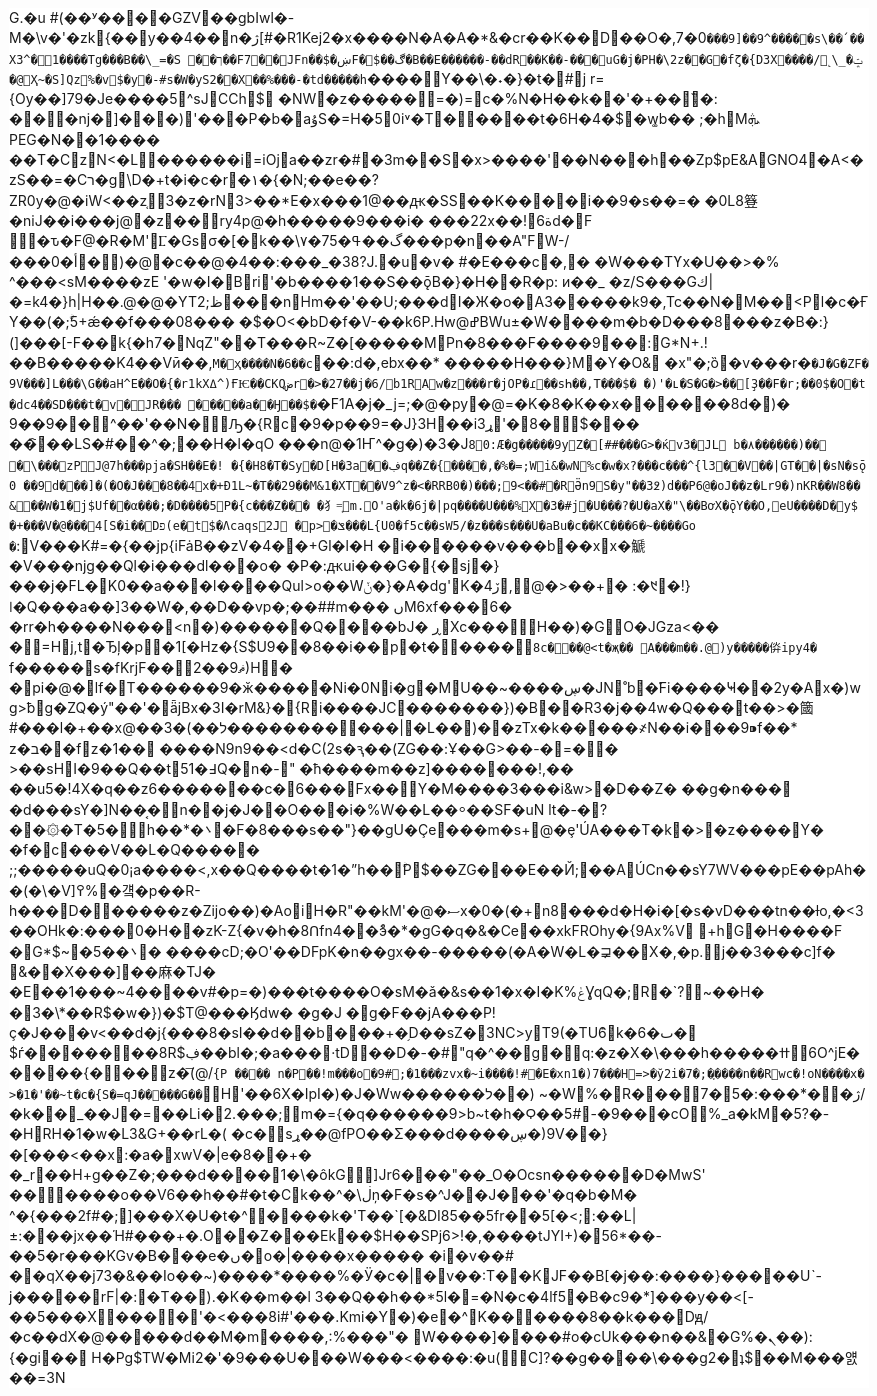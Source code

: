 G.�u #(��ʸ����GZV��gbIwl�-M�\v�'�zk{��y��4��n�ژ[#�R1Kej2�x����N�A�A�\*&�cr��K��D��O�,7�0`���9]��9^�����s\��՛��XЗ^�1 ����Tg���B��\_=�S ��ך��F7��JFn��$�ښF� $��ڰ�B��E������-��dR��K��-���uG�j�PH�\2z��G�fζ�{D3X����/˻\_�ݓ�@Ҳ~�S]Qz%�v$�y�-#s�W�yS2��X��%���-�td�����h`����Y��\�˖�}�t�#j r={Ѹ��]79�Je����5^sJCCh$ �NW�z�����=�)=c�%N�H��k��'�+��̆�:
��޹�nj�]���)'���P�b�aۇS�=H�50i˅�T�����t�6H�4�$�w͚b��
;�hMܞ
PEG�N��1���� ��T�CzN<�L����� �i=iOja��zr�#�3 m��S�x>����'��N���h��Zp$pE&A GNO4\�A<�zS��=�Cר�g\D�+t�i�c�r�۱�{�N;��e��?ZR0y�@�iW<��z֤3�z�rN3>��\*E�x���1@��ԫ�SS��K����i��9�s��=� �0L8簦�niJ��i���j@�z��ry4 p@�h�����9���i� ���22x��!ة6d�F
�ԏ�F@�R�M'Ⳟ�Gsσ�[�k��\٧�75�گ��ߟ���p�n��A"FW-/���أ�0�)�@�c��@�4��:���\_�38?J.�u�v� #�E���c�,� �W���Tϒx�U��>�% ^���<sM����zE
'�w�I�Bri'�b����1��S��ǭB�}�H��R�p:
и��\_
�z/S���Gك|�=k4�}h|H��.@�@�YTظ;2��� nHm��'��U;���dI�Ж�o�A3�����k9�,Tc��N�M��\<Pl�c�ҒY��(�;ۨ5+ǽ��f���08��� �$�O<�bD�f�V-��k6P.Hw@ߝBWu±�W����m�b�D���8���z�B�:}(]���[-F��k{�h7�NqZ"��T���R~Z�[�����MPn�8���F����9��:΢G\*N+.!��B�����K4��Vӣ��,`M�ҳ����N�6��c`��:d�,ebx��\* �����H���}M�Y�O&
�x"�;ȍ�v���r�`�J�G�ZF�9V���]L���\G��aH^E��O�{�r1kXߡ^)ҒѤ��CKQضr�>�27��j�6/b1RAw�z���r�jOP�ɾ��sҺ��,T���$� �)'�ʟ�S�G�>��[Ҙ��F�r;��0$�O�t�dc4��SD���t�v�JR��� �����a��Ӈ��$�`�F1A�j�\_j=;�@�py�@=�K�8�K��x������8d�)�
9��9��^��'� �N�Ԡ�{R c�9�p��9=�J}3H��i3׊�8�'ړ$���  ��҇��LS�#��^�;��H�l�qO
���n@�1Ҥ^�g�)�3�J`80:Ӕ�g�����9yZ�[##���G>�ќv3�JL b�۸������) �� �҅\���zPJ@7h���pja�SH��E�! �{�H8�T�Sy�D[H�3a��ڣq��Z�{����,�%�=;Wi&�wN%c�w�x?���c���^{l3��V��|GT��|�sN�sǭ0
��9d���]�(�O�J���8��4x�+ Ð1L~�T��29��M&1�XT��V9^z�<�RRB0�)���;9<��#�RӚn9S�y"��3߶)d��P6@�oJ��z�Lr9�)nKR��W8��&��W�1�j$Uf��α���;�D����5P�{c���Z��� �犭=͔m.O'a�k�6j�|pq��� �U���%X�3�#j�U���?�U�aX�"\��BơX�ǭY��O,eU����D�y$ �+���V�@���4[S�i��Dפ(e�t$�Λcaqs2J
�p>�ݏ���L{U0�f5c��sW5/�z���s���U�aBu�c��KC���6�~����Go�`:V���K#=�{��jp{iFȧB��zV�4��+Gl�l�H �i������v���b��xx�䚦�V���ǌg��Ql�i���dl���o�
�P�:ԫui���G�{�sj�}��� j�FL�K0��a���l����Qul>o��Wݩ�}�A�dg'K�4ڒ,@�>�� + �
:�᱑�!}ǀ�Q���a��]3��W�,��D��vp�;��##m���
ںM6xf���6�  �rr�h����N���<n�)������Q����bJ� ڕXc���H��)�GO�JGza<��
�=H⟞j,t�Ђļ�p�1[�Hz�{S$U9��8��i��p�t���� �`8c���@<t�җ�� A���m��.@)y�����㑞ipy4�`f�����s�fKrjF��ޘ9��2)H� �pi�@�lf�T������9�ӂ�����Ni�0 Ni�g�MU��~����ڛ�JN˚b�֕Fi����Ҹ��2y�Ax�)wg>ƀg�ZQ�ý"��'� ǟjBx�3I�rM&}� {Ri����JC�������})�B��R3�j��4w�Q���t��>�簂#���l�+��x@��3�(��ל�����������|�L��)��zTx�k�����҂N��i���9⁍f��\* z�ב��fz�1��
����N9n9��<d�C(2s�ԇ��(ZG��:Ұ��G>��-�=�� >��sHI�9��Q��t51�߃Q�n�-"
�ħ����m��z]�������!,��
��u5�ǃ4X�q��z6�������c�6���Fx��Y�M����3���i&w>�D��Z�
��g�n���
�d���sY�]N��͔�n��j�J��O���i�%W��L��⸰��SF�uN lt�-�?��۞�T�5�һ� �\*�܌�F�8���s��"}��gU�Ҫe���m�s+@�ȩ'ÚA�� �T�k�>�z����Y�
�f�c���V��L�Q����� ;;�����uQ�0¡a����<,x��Q����t�1�ˮh�� ۨP$��ZG���E��Й; ��AÚCn��sY7WV���pE��pAh��(�\�V]߉%�걬�p��R-h���D�ٕ�����z�Zijo��)�AoiH�R"��kM'�@ �ސx�0�(�+n8���d�H�i�[�s�vD���tn��ƚo,� <3��OHk�:���0�H��zK-Z{�v�h�8Ոfn 4��ӭͤ�\*�gG�q�&�Ce��xkFROhy�{9Ax%V +һG�H����F
�G\*$~�܌��5�
����cD;�O'��DFpK�n��gx��-�����(�A�W�L�⋥��X�,�p.j��3���c]f� &��X���]�� 麻�TJ� �E��1���~4����v#�p=�)���t����O�sM �ǎ�&s��1�x �I�K%ݟƔqQ�;R�`?~��H�
�3�\*��R$�w�})�$T@���Ӄdw� � g�J �g�F��jA���P!ç�J���v<��d�j{���8�sI��d��b���+�֥D��sZ�3NC>y T9(�TU݊6k�6�ٮ� $ѓ�������8R$ڣ��bl�;�a���·tD��D�-�#"q�^��g�q:�z�X�\���h����ߚ�6O^jE�
����{���z�͞(@/`{P ����
n�P��!m���o�9#;�1�� �zvx�~i��� �!#�E�xn1�)7���H=>�ў2i�7�;�֛����n��Rwc�!oN����x�>�1�'��~t�c�{S�=qJ�����G��`H'��6X�IpI�)�J�Ww���� ��ל��\) ~�W%�R���ژ��\*���:�5�7/�k��\_��J�=��Li�2.���;m�={�q������9>b~t�h�Ϙ��5#-�9���cO%\_a�kM�5?�-�HRH�1�w�L3&G+��rL�( �c�sړ��@fPO��Σ���d����ڛ�)9V��}�[���<�� x:�a�xwV�|e�8�� +�
�\_r��H+g��Z�;���d����1�\�ôkG]Jr6���"��\_O�Ocsn������D�MwS' ������o��V6��h��#�t�Ck��^�\ڶņ�F�s�^J��J���'�q�b�M�
^�{���2f#�;]���X�U�t�^����k�'T��`[�&DI85��5fr��5[�<;:��L|±:���jx��Ή#���+�.O��Z���Ek��$H��SPj6>!�,����tJYI+)�56\*��-��5�r���KGv�B���e�ں�o�|����x�����
�i�v��#
��qX��j73�&��Io��~)����\*����%�Ӱ�c�|�v��:T��KJF��B[�j��:����}�����Uˋ-j�����rF|�:�T��).�K��m��l
3��Q��h��\*5l�=�N�c�4lf5�B�c9�\*]���y��<[-��5���X����'�<���8i#'���.Kmi�Y�)�e�^K������8��k���Dԭ/�c��dX�@�����d��M�m����,:%���"� W����]����#o�cUk���n��&�G%�ܢ��):{�gi�� H�Pg$TW�Mi2�'�9���U���W���<����:�u(C]?��g����\���g2�ʇ$��M���얤��=3N